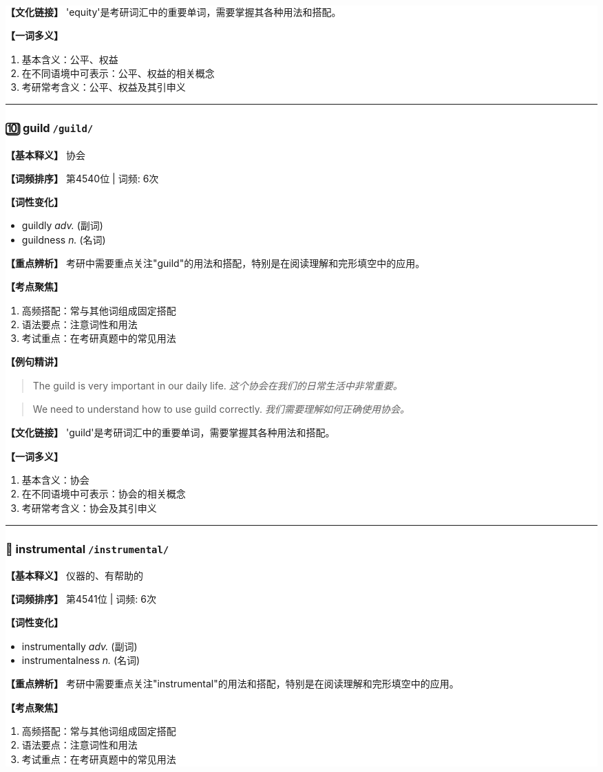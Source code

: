 **【文化链接】**
'equity'是考研词汇中的重要单词，需要掌握其各种用法和搭配。

**【一词多义】**
1. 基本含义：公平、权益
2. 在不同语境中可表示：公平、权益的相关概念
3. 考研常考含义：公平、权益及其引申义

---
### 🔟 guild `/guild/`

**【基本释义】** 协会

**【词频排序】** 第4540位 | 词频: 6次

**【词性变化】**
- guildly *adv.* (副词)
- guildness *n.* (名词)

**【重点辨析】**
考研中需要重点关注"guild"的用法和搭配，特别是在阅读理解和完形填空中的应用。

**【考点聚焦】**
1. 高频搭配：常与其他词组成固定搭配
2. 语法要点：注意词性和用法
3. 考试重点：在考研真题中的常见用法

**【例句精讲】**
> The guild is very important in our daily life.
> *这个协会在我们的日常生活中非常重要。*

> We need to understand how to use guild correctly.
> *我们需要理解如何正确使用协会。*

**【文化链接】**
'guild'是考研词汇中的重要单词，需要掌握其各种用法和搭配。

**【一词多义】**
1. 基本含义：协会
2. 在不同语境中可表示：协会的相关概念
3. 考研常考含义：协会及其引申义

---
### 🌟 instrumental `/instrumental/`

**【基本释义】** 仪器的、有帮助的

**【词频排序】** 第4541位 | 词频: 6次

**【词性变化】**
- instrumentally *adv.* (副词)
- instrumentalness *n.* (名词)

**【重点辨析】**
考研中需要重点关注"instrumental"的用法和搭配，特别是在阅读理解和完形填空中的应用。

**【考点聚焦】**
1. 高频搭配：常与其他词组成固定搭配
2. 语法要点：注意词性和用法
3. 考试重点：在考研真题中的常见用法
